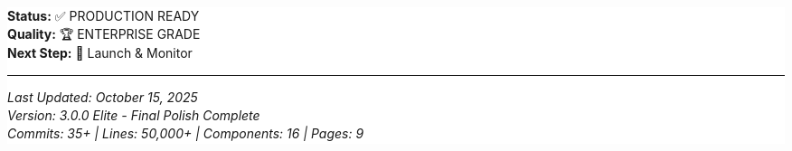
**Status:** ✅ PRODUCTION READY  
**Quality:** 🏆 ENTERPRISE GRADE  
**Next Step:** 🎯 Launch & Monitor

---

*Last Updated: October 15, 2025*  
*Version: 3.0.0 Elite - Final Polish Complete*  
*Commits: 35+ | Lines: 50,000+ | Components: 16 | Pages: 9*

